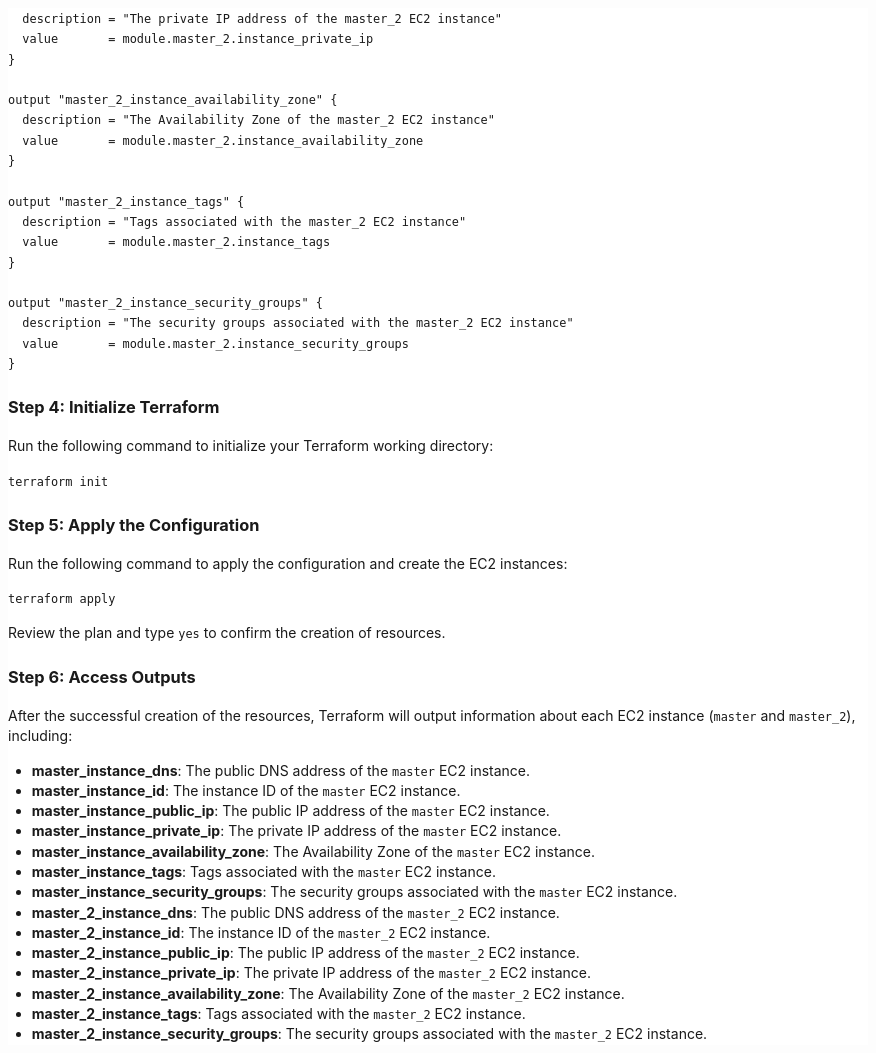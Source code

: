 ```hcl
  description = "The private IP address of the master_2 EC2 instance"
  value       = module.master_2.instance_private_ip
}

output "master_2_instance_availability_zone" {
  description = "The Availability Zone of the master_2 EC2 instance"
  value       = module.master_2.instance_availability_zone
}

output "master_2_instance_tags" {
  description = "Tags associated with the master_2 EC2 instance"
  value       = module.master_2.instance_tags
}

output "master_2_instance_security_groups" {
  description = "The security groups associated with the master_2 EC2 instance"
  value       = module.master_2.instance_security_groups
}
```

### Step 4: Initialize Terraform

Run the following command to initialize your Terraform working directory:

```bash
terraform init
```

### Step 5: Apply the Configuration

Run the following command to apply the configuration and create the EC2 instances:

```bash
terraform apply
```

Review the plan and type `yes` to confirm the creation of resources.

### Step 6: Access Outputs

After the successful creation of the resources, Terraform will output information about each EC2 instance (`master` and `master_2`), including:

- **master_instance_dns**: The public DNS address of the `master` EC2 instance.
- **master_instance_id**: The instance ID of the `master` EC2 instance.
- **master_instance_public_ip**: The public IP address of the `master` EC2 instance.
- **master_instance_private_ip**: The private IP address of the `master` EC2 instance.
- **master_instance_availability_zone**: The Availability Zone of the `master` EC2 instance.
- **master_instance_tags**: Tags associated with the `master` EC2 instance.
- **master_instance_security_groups**: The security groups associated with the `master` EC2 instance.
- **master_2_instance_dns**: The public DNS address of the `master_2` EC2 instance.
- **master_2_instance_id**: The instance ID of the `master_2` EC2 instance.
- **master_2_instance_public_ip**: The public IP address of the `master_2` EC2 instance.
- **master_2_instance_private_ip**: The private IP address of the `master_2` EC2 instance.
- **master_2_instance_availability_zone**: The Availability Zone of the `master_2` EC2 instance.
- **master_2_instance_tags**: Tags associated with the `master_2` EC2 instance.
- **master_2_instance_security_groups**: The security groups associated with the `master_2` EC2 instance.
